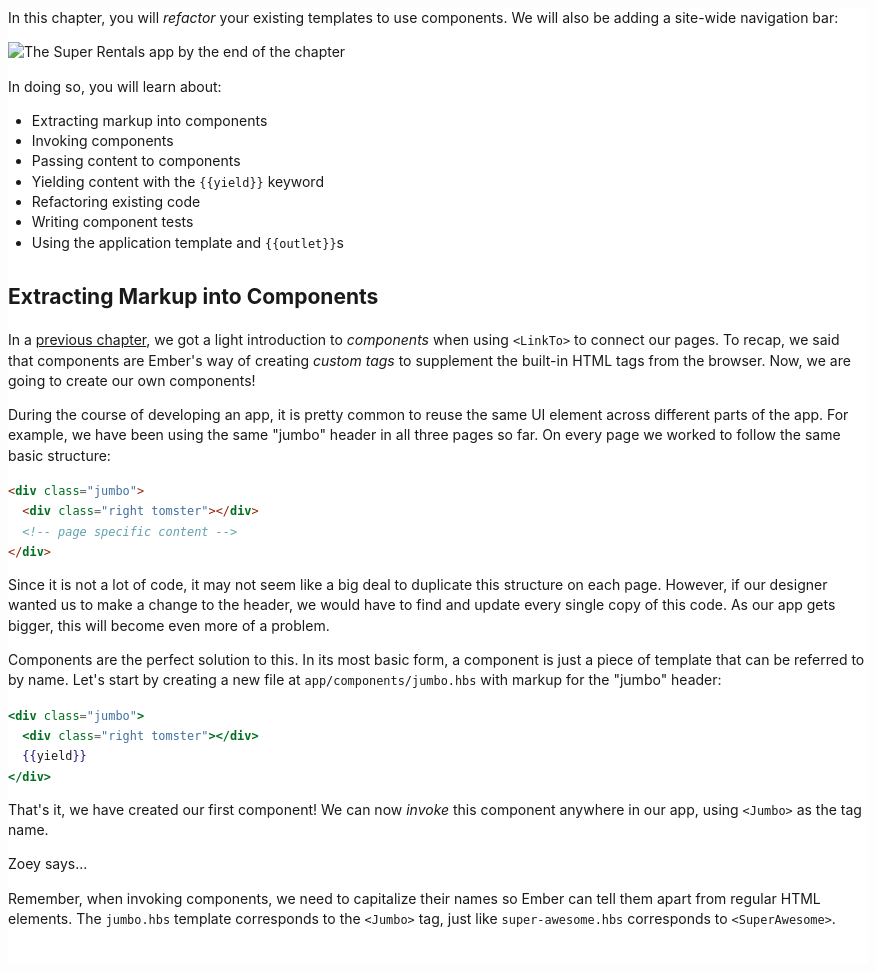 

In this chapter, you will _refactor_ your existing templates to use components. We will also be adding a site-wide navigation bar:

<img src="/images/tutorial/part-1/component-basics/index-with-nav@2x.png" alt="The Super Rentals app by the end of the chapter" width="1024" height="314">

In doing so, you will learn about:

- Extracting markup into components
- Invoking components
- Passing content to components
- Yielding content with the `{{yield}}` keyword
- Refactoring existing code
- Writing component tests
- Using the application template and `{{outlet}}`s

## Extracting Markup into Components

In a [previous chapter](../building-pages/), we got a light introduction to _components_ when using `<LinkTo>` to connect our pages. To recap, we said that components are Ember's way of creating _custom tags_ to supplement the built-in HTML tags from the browser. Now, we are going to create our own components!

During the course of developing an app, it is pretty common to reuse the same UI element across different parts of the app. For example, we have been using the same "jumbo" header in all three pages so far. On every page we worked to follow the same basic structure:

```html
<div class="jumbo">
  <div class="right tomster"></div>
  <!-- page specific content -->
</div>
```

Since it is not a lot of code, it may not seem like a big deal to duplicate this structure on each page. However, if our designer wanted us to make a change to the header, we would have to find and update every single copy of this code. As our app gets bigger, this will become even more of a problem.

Components are the perfect solution to this. In its most basic form, a component is just a piece of template that can be referred to by name. Let's start by creating a new file at `app/components/jumbo.hbs` with markup for the "jumbo" header:

```handlebars { data-filename="app/components/jumbo.hbs" }
<div class="jumbo">
  <div class="right tomster"></div>
  {{yield}}
</div>
```

That's it, we have created our first component! We can now _invoke_ this component anywhere in our app, using `<Jumbo>` as the tag name.

<div class="cta">
  <div class="cta-note">
    <div class="cta-note-body">
      <div class="cta-note-heading">Zoey says...</div>
      <div class="cta-note-message">
        <p>Remember, when invoking components, we need to capitalize their names so Ember can tell them apart from regular HTML elements. The <code>jumbo.hbs</code> template corresponds to the <code>&#x3C;Jumbo></code> tag, just like <code>super-awesome.hbs</code> corresponds to <code>&#x3C;SuperAwesome></code>.</p>
      </div>
    </div>
    <img src="/images/mascots/zoey.png" role="presentation" alt="">
  </div>
</div>
